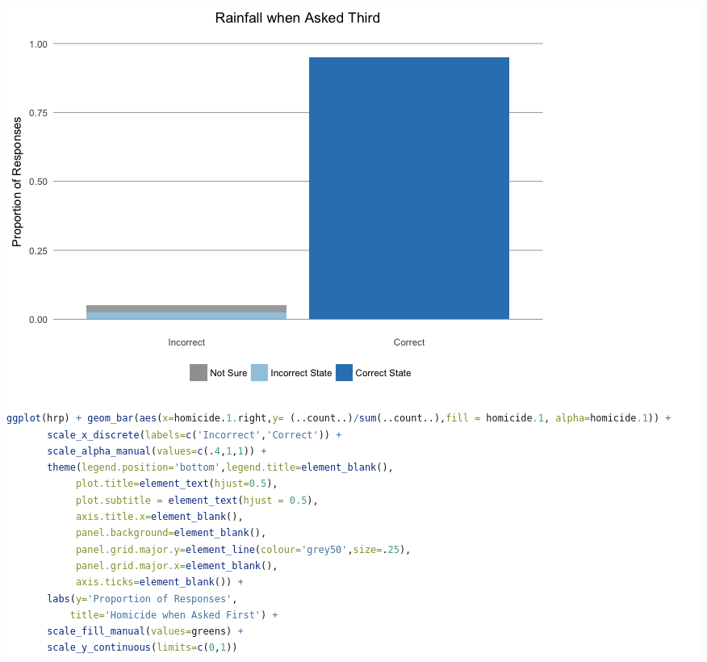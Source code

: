 ![](analyses_files/figure-markdown_github/vis_numbers_phr-3.png)

``` r
ggplot(hrp) + geom_bar(aes(x=homicide.1.right,y= (..count..)/sum(..count..),fill = homicide.1, alpha=homicide.1)) + 
       scale_x_discrete(labels=c('Incorrect','Correct')) +
       scale_alpha_manual(values=c(.4,1,1)) + 
       theme(legend.position='bottom',legend.title=element_blank(),
            plot.title=element_text(hjust=0.5),
            plot.subtitle = element_text(hjust = 0.5),
            axis.title.x=element_blank(),
            panel.background=element_blank(),
            panel.grid.major.y=element_line(colour='grey50',size=.25),
            panel.grid.major.x=element_blank(),
            axis.ticks=element_blank()) +
       labs(y='Proportion of Responses',
           title='Homicide when Asked First') +
       scale_fill_manual(values=greens) + 
       scale_y_continuous(limits=c(0,1))
```
